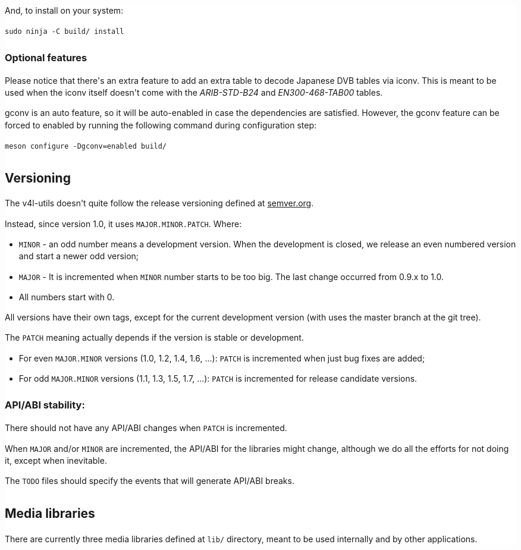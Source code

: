 And, to install on your system:

```
sudo ninja -C build/ install
```

### Optional features

Please notice that there's an extra feature to add an extra table to decode
Japanese DVB tables via iconv. This is meant to be used when the iconv itself
doesn't come with the *ARIB-STD-B24* and *EN300-468-TAB00* tables.

gconv is an auto feature, so it will be auto-enabled in case the dependencies
are satisfied. However, the gconv feature can be forced to enabled by running
the following command during configuration step:

```
meson configure -Dgconv=enabled build/
```

## Versioning

The v4l-utils doesn't quite follow the release versioning defined at
[semver.org](https://semver.org/).

Instead, since version 1.0, it uses `MAJOR.MINOR.PATCH`. Where:

* `MINOR` - an odd number means a development version. When the development is
closed, we release an even numbered version and start a newer odd version;

* `MAJOR` - It is incremented when `MINOR` number starts to be too big. The last
change occurred from 0.9.x to 1.0.

* All numbers start with 0.

All versions have their own tags, except for the current development version
(with uses the master branch at the git tree).

The `PATCH` meaning actually depends if the version is stable or development.

* For even `MAJOR.MINOR` versions (1.0, 1.2, 1.4, 1.6, ...): `PATCH` is
incremented when just bug fixes are added;

* For odd `MAJOR.MINOR` versions (1.1, 1.3, 1.5, 1.7, ...): `PATCH` is
incremented for release candidate versions.

### API/ABI stability:

There should not have any API/ABI changes when `PATCH` is incremented.

When `MAJOR` and/or `MINOR` are incremented, the API/ABI for the libraries might
change, although we do all the efforts for not doing it, except when inevitable.

The `TODO` files should specify the events that will generate API/ABI breaks.

## Media libraries

There are currently three media libraries defined at `lib/` directory, meant to
be used internally and by other applications.
